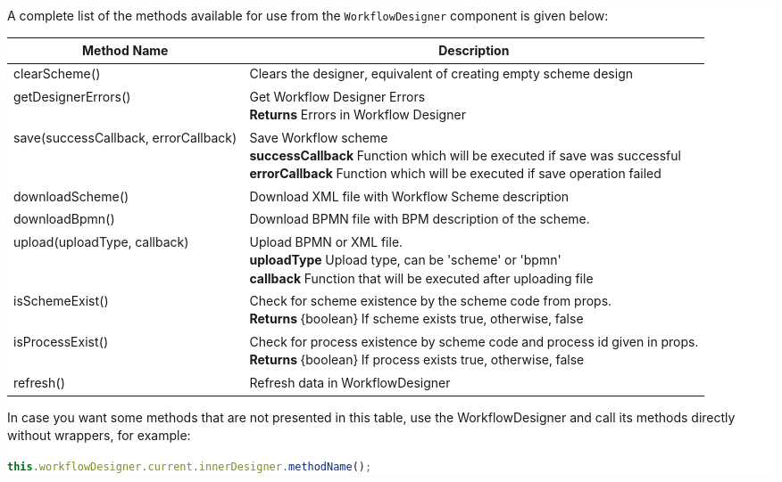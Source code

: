 A complete list of the methods available for use from the `WorkflowDesigner` component is given below:

| Method Name                          | Description                                                  |
| ------------------------------------ | ------------------------------------------------------------ |
| clearScheme()                        | Clears the designer, equivalent of creating empty scheme design |
| getDesignerErrors()                  | Get Workflow Designer Errors<br/>**Returns** Errors in Workflow Designer |
| save(successCallback, errorCallback) | Save Workflow scheme<br/>**successCallback** Function which will be executed if save was successful<br/>**errorCallback** Function which will be executed if save operation failed |
| downloadScheme()                     | Download XML file with Workflow Scheme description |
| downloadBpmn()                       | Download BPMN file with BPM description of the scheme. |
| upload(uploadType, callback)         | Upload BPMN or XML file.<br>**uploadType** Upload type, can be 'scheme' or 'bpmn'<br/>**callback** Function that will be executed after uploading file |
| isSchemeExist()                      | Check for scheme existence by the scheme code from props. <br>**Returns** {boolean} If scheme exists true, otherwise, false |
| isProcessExist()                     | Check for process existence by scheme code and process id given in props. <br>**Returns** {boolean} If process exists true, otherwise, false |
| refresh()                            | Refresh data in WorkflowDesigner                             |

In case you want some methods that are not presented in this table, use the WorkflowDesigner and call its methods directly without wrappers, for example:

```javascript
this.workflowDesigner.current.innerDesigner.methodName();
```
